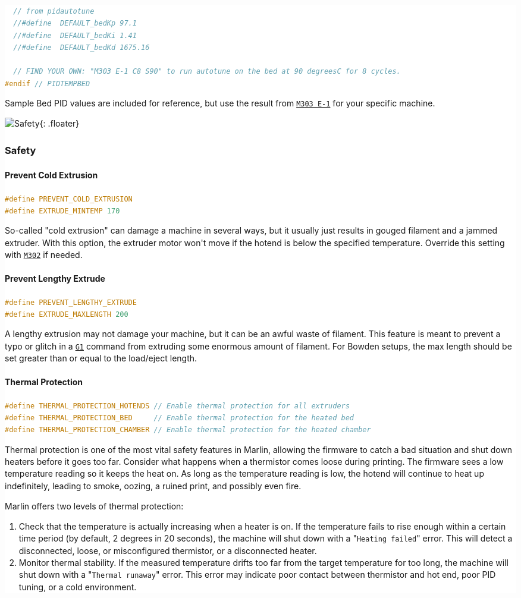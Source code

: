 ```cpp
  // from pidautotune
  //#define  DEFAULT_bedKp 97.1
  //#define  DEFAULT_bedKi 1.41
  //#define  DEFAULT_bedKd 1675.16

  // FIND YOUR OWN: "M303 E-1 C8 S90" to run autotune on the bed at 90 degreesC for 8 cycles.
#endif // PIDTEMPBED
```
Sample Bed PID values are included for reference, but use the result from [`M303 E-1`](/docs/gcode/M303.html) for your specific machine.

![Safety](/assets/images/config/safety.gif){: .floater}

### Safety
#### Prevent Cold Extrusion <em class="fa fa-sticky-note" aria-hidden="true"></em>
```cpp
#define PREVENT_COLD_EXTRUSION
#define EXTRUDE_MINTEMP 170
```
So-called "cold extrusion" can damage a machine in several ways, but it usually just results in gouged filament and a jammed extruder. With this option, the extruder motor won't move if the hotend is below the specified temperature. Override this setting with [`M302`](/docs/gcode/M302.html) if needed.

#### Prevent Lengthy Extrude
```cpp
#define PREVENT_LENGTHY_EXTRUDE
#define EXTRUDE_MAXLENGTH 200
```
A lengthy extrusion may not damage your machine, but it can be an awful waste of filament. This feature is meant to prevent a typo or glitch in a [`G1`](/docs/gcode/G000-G001.html) command from extruding some enormous amount of filament. For Bowden setups, the max length should be set greater than or equal to the load/eject length.

#### Thermal Protection
```cpp
#define THERMAL_PROTECTION_HOTENDS // Enable thermal protection for all extruders
#define THERMAL_PROTECTION_BED     // Enable thermal protection for the heated bed
#define THERMAL_PROTECTION_CHAMBER // Enable thermal protection for the heated chamber
```
Thermal protection is one of the most vital safety features in Marlin, allowing the firmware to catch a bad situation and shut down heaters before it goes too far. Consider what happens when a thermistor comes loose during printing. The firmware sees a low temperature reading so it keeps the heat on. As long as the temperature reading is low, the hotend will continue to heat up indefinitely, leading to smoke, oozing, a ruined print, and possibly even fire.

Marlin offers two levels of thermal protection:

1. Check that the temperature is actually increasing when a heater is on. If the temperature fails to rise enough within a certain time period (by default, 2 degrees in 20 seconds), the machine will shut down with a "`Heating failed`" error. This will detect a disconnected, loose, or misconfigured thermistor, or a disconnected heater.
2. Monitor thermal stability. If the measured temperature drifts too far from the target temperature for too long, the machine will shut down with a "`Thermal runaway`" error. This error may indicate poor contact between thermistor and hot end, poor PID tuning, or a cold environment.
